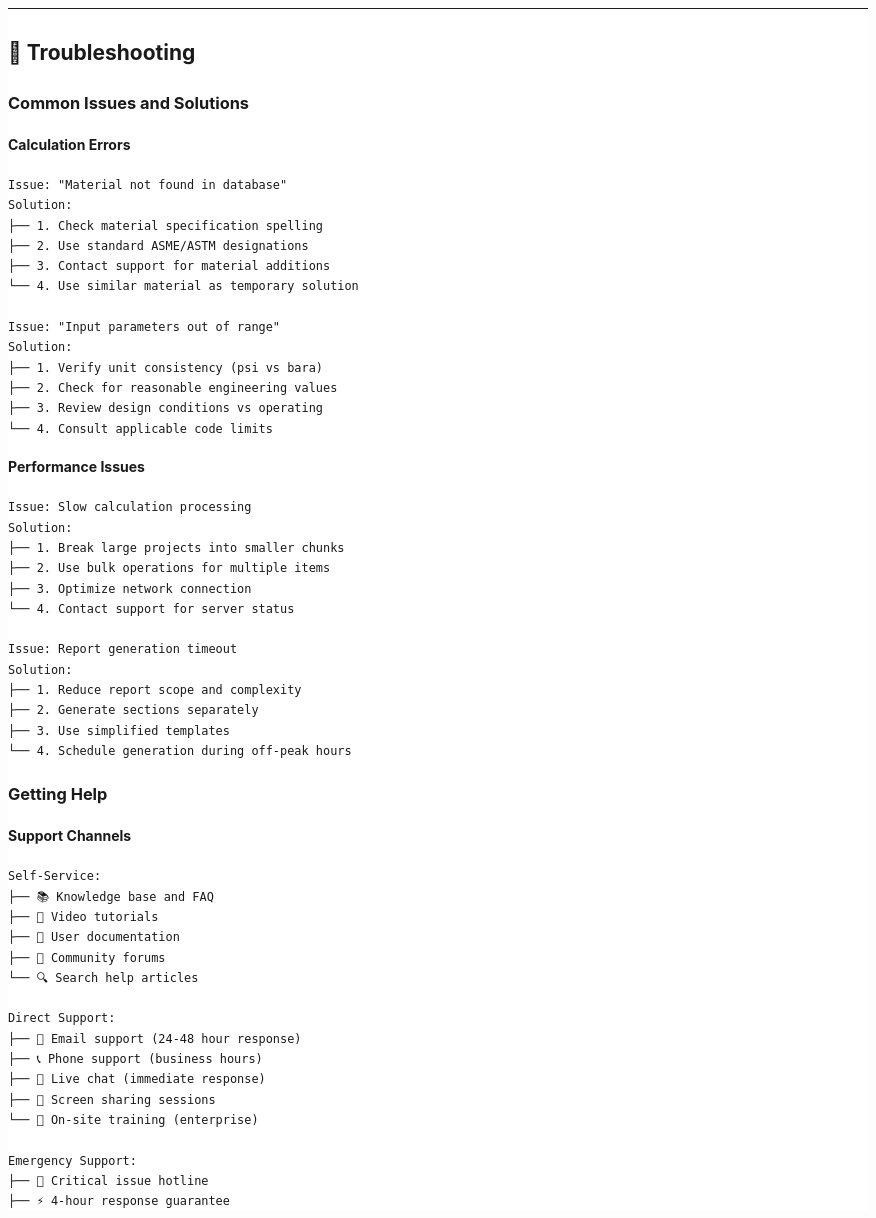 ```
```

---

## 🔧 **Troubleshooting**

### **Common Issues and Solutions**

#### **Calculation Errors**
```
Issue: "Material not found in database"
Solution:
├── 1. Check material specification spelling
├── 2. Use standard ASME/ASTM designations
├── 3. Contact support for material additions
└── 4. Use similar material as temporary solution

Issue: "Input parameters out of range"
Solution:
├── 1. Verify unit consistency (psi vs bara)
├── 2. Check for reasonable engineering values
├── 3. Review design conditions vs operating
└── 4. Consult applicable code limits
```

#### **Performance Issues**
```
Issue: Slow calculation processing
Solution:
├── 1. Break large projects into smaller chunks
├── 2. Use bulk operations for multiple items
├── 3. Optimize network connection
└── 4. Contact support for server status

Issue: Report generation timeout
Solution:
├── 1. Reduce report scope and complexity
├── 2. Generate sections separately
├── 3. Use simplified templates
└── 4. Schedule generation during off-peak hours
```

### **Getting Help**

#### **Support Channels**
```
Self-Service:
├── 📚 Knowledge base and FAQ
├── 🎥 Video tutorials
├── 📖 User documentation
├── 💬 Community forums
└── 🔍 Search help articles

Direct Support:
├── 📧 Email support (24-48 hour response)
├── 📞 Phone support (business hours)
├── 💬 Live chat (immediate response)
├── 🎯 Screen sharing sessions
└── 🏢 On-site training (enterprise)

Emergency Support:
├── 🚨 Critical issue hotline
├── ⚡ 4-hour response guarantee
```
